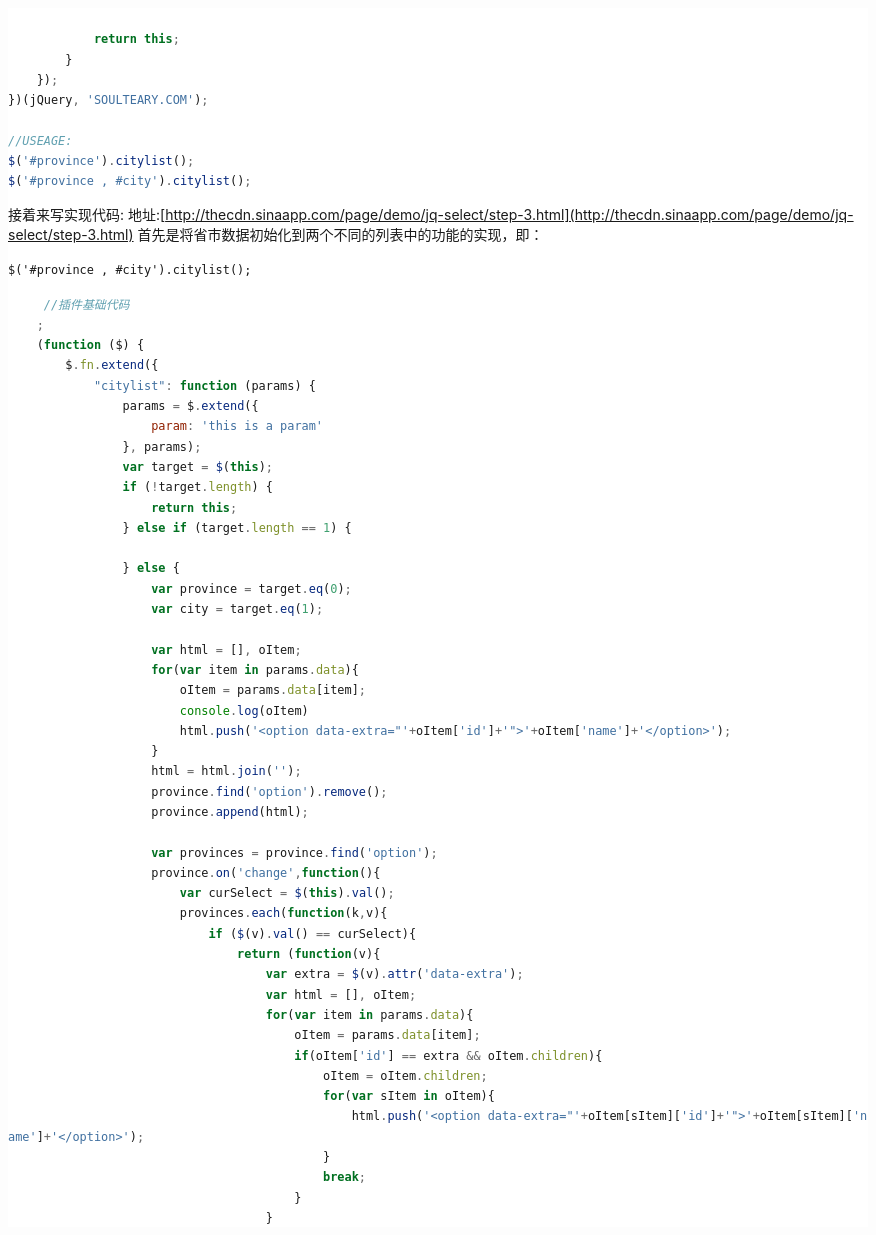 ```js

            return this;
        }
    });
})(jQuery, 'SOULTEARY.COM');

//USEAGE:
$('#province').citylist();
$('#province , #city').citylist();
```

接着来写实现代码: 地址:[http://thecdn.sinaapp.com/page/demo/jq-select/step-3.html](http://thecdn.sinaapp.com/page/demo/jq-select/step-3.html) 首先是将省市数据初始化到两个不同的列表中的功能的实现，即：

`$('#province , #city').citylist();`

```js
     //插件基础代码
    ;
    (function ($) {
        $.fn.extend({
            "citylist": function (params) {
                params = $.extend({
                    param: 'this is a param'
                }, params);
                var target = $(this);
                if (!target.length) {
                    return this;
                } else if (target.length == 1) {

                } else {
                    var province = target.eq(0);
                    var city = target.eq(1);

                    var html = [], oItem;
                    for(var item in params.data){
                        oItem = params.data[item];
                        console.log(oItem)
                        html.push('<option data-extra="'+oItem['id']+'">'+oItem['name']+'</option>');
                    }
                    html = html.join('');
                    province.find('option').remove();
                    province.append(html);

                    var provinces = province.find('option');
                    province.on('change',function(){
                        var curSelect = $(this).val();
                        provinces.each(function(k,v){
                            if ($(v).val() == curSelect){
                                return (function(v){
                                    var extra = $(v).attr('data-extra');
                                    var html = [], oItem;
                                    for(var item in params.data){
                                        oItem = params.data[item];
                                        if(oItem['id'] == extra && oItem.children){
                                            oItem = oItem.children;
                                            for(var sItem in oItem){
                                                html.push('<option data-extra="'+oItem[sItem]['id']+'">'+oItem[sItem]['name']+'</option>');
                                            }
                                            break;
                                        }
                                    }
```